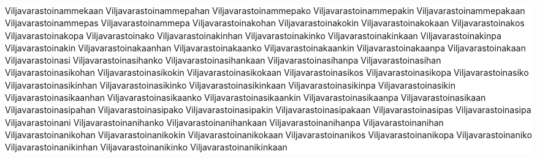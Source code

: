 Viljavarastoinammekaan
Viljavarastoinammepahan
Viljavarastoinammepako
Viljavarastoinammepakin
Viljavarastoinammepakaan
Viljavarastoinammepas
Viljavarastoinammepa
Viljavarastoinakohan
Viljavarastoinakokin
Viljavarastoinakokaan
Viljavarastoinakos
Viljavarastoinakopa
Viljavarastoinako
Viljavarastoinakinhan
Viljavarastoinakinko
Viljavarastoinakinkaan
Viljavarastoinakinpa
Viljavarastoinakin
Viljavarastoinakaanhan
Viljavarastoinakaanko
Viljavarastoinakaankin
Viljavarastoinakaanpa
Viljavarastoinakaan
Viljavarastoinasi
Viljavarastoinasihanko
Viljavarastoinasihankaan
Viljavarastoinasihanpa
Viljavarastoinasihan
Viljavarastoinasikohan
Viljavarastoinasikokin
Viljavarastoinasikokaan
Viljavarastoinasikos
Viljavarastoinasikopa
Viljavarastoinasiko
Viljavarastoinasikinhan
Viljavarastoinasikinko
Viljavarastoinasikinkaan
Viljavarastoinasikinpa
Viljavarastoinasikin
Viljavarastoinasikaanhan
Viljavarastoinasikaanko
Viljavarastoinasikaankin
Viljavarastoinasikaanpa
Viljavarastoinasikaan
Viljavarastoinasipahan
Viljavarastoinasipako
Viljavarastoinasipakin
Viljavarastoinasipakaan
Viljavarastoinasipas
Viljavarastoinasipa
Viljavarastoinani
Viljavarastoinanihanko
Viljavarastoinanihankaan
Viljavarastoinanihanpa
Viljavarastoinanihan
Viljavarastoinanikohan
Viljavarastoinanikokin
Viljavarastoinanikokaan
Viljavarastoinanikos
Viljavarastoinanikopa
Viljavarastoinaniko
Viljavarastoinanikinhan
Viljavarastoinanikinko
Viljavarastoinanikinkaan